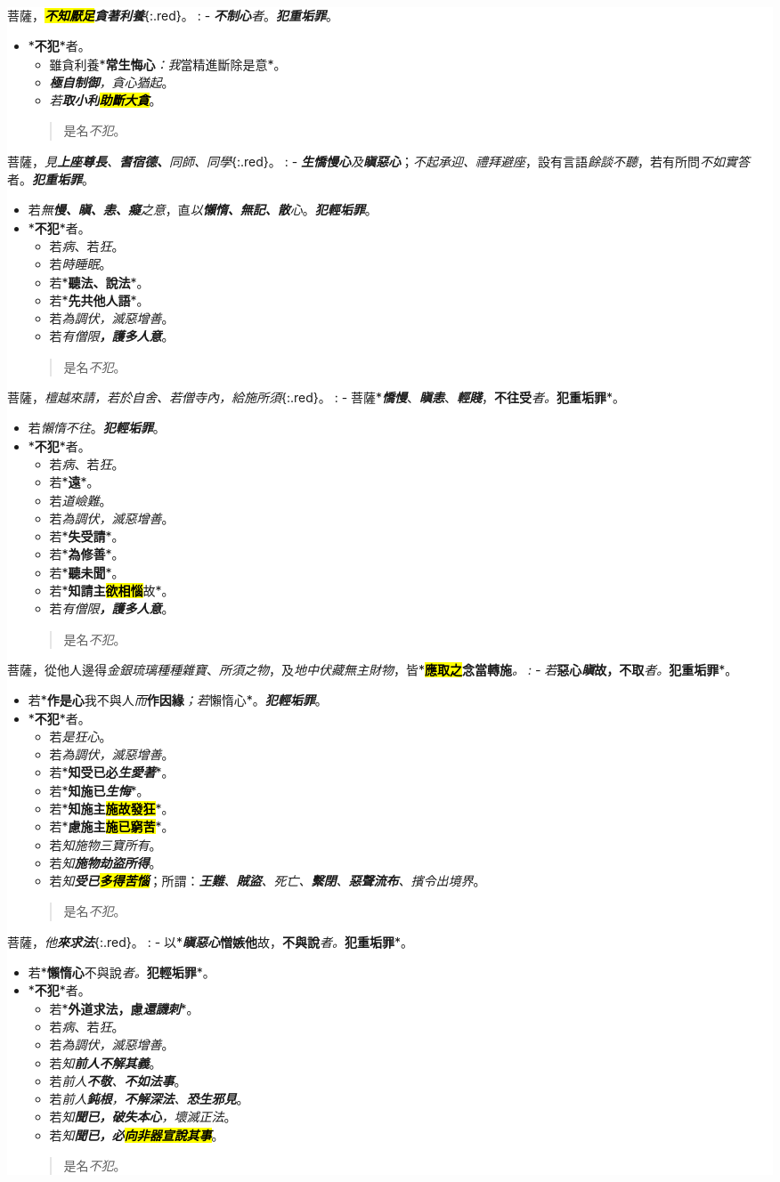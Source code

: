 菩薩，*<b><mark>不知厭足</mark><i>貪著</i>利養</b>*{:.red}。
: - *<b><i>不制心</i></b>者*。*<b>犯重垢罪</b>*。
  - *<b>不犯</b>*者。
    - 雖貪利養*<b>常生悔心</b>*：我*當精進斷除是意*。
    - *<b>極自制御</b>，貪心猶起*。
    - *若<b><i>取小利</i><mark>助斷大貪</mark></b>*。
    > 是名*不犯*。

菩薩，*見<b>上座尊長</b>、<b>耆宿德、</b>同師、同學*{:.red}。
: - *<b>生<i>憍慢心</i></b>*及*<b><i>瞋惡心</i></b>*；*不起承迎、禮拜避座*，設有言語*餘談不聽*，若有所問*不如實答*者。*<b>犯重垢罪</b>*。
  - 若*無<b>慢、瞋、恚、癡</b>之意*，直*以<b>懶惰、無記、散</b>心*。*<b>犯輕垢罪</b>*。
  - *<b>不犯</b>*者。
    - 若*病*、若*狂*。
    - 若*時睡眠*。
    - 若*<b>聽法、說法</b>*。
    - 若*<b>先共他人語</b>*。
    - 若*為調伏，滅惡增善*。
    - 若*有僧限<b>，護多人意</b>*。
    > 是名*不犯*。

菩薩，*檀越來請，若於自舍、若僧寺內，給施所須*{:.red}。
: - 菩薩*<b><i>憍慢</i></b>、<b><i>瞋恚</i></b>、<b><i>輕賤</i></b>，<b>不往受</b>*者。*<b>犯重垢罪</b>*。
  - 若*懶惰不往*。*<b>犯輕垢罪</b>*。
  - *<b>不犯</b>*者。
    - 若*病*、若*狂*。
    - 若*<b>遠</b>*。
    - 若*道嶮難*。
    - 若*為調伏，滅惡增善*。
    - 若*<b>失受請</b>*。
    - 若*<b>為修善</b>*。
    - 若*<b>聽未聞</b>*。
    - 若*<b>知請主<mark>欲相惱</mark></b>故*。
    - 若*有僧限<b>，護多人意</b>*。
    > 是名*不犯*。

菩薩，<span class="red">從他人邊得*金銀琉璃種種雜寶*、*所須之物*，及*地中伏藏無主財物*，皆*<b><mark>應取之</mark>念當轉施</b>*</span>。
: - 若*<b>惡心<i>瞋</i>故，不取</b>*者。*<b>犯重垢罪</b>*。
  - 若*<b>作是心</b>我不與人*而*<b>作因緣</b>*；若*懶惰心*。*<b>犯輕垢罪</b>*。
  - *<b>不犯</b>*者。
    - 若*是狂心*。
    - 若*為調伏，滅惡增善*。
    - 若*<b>知受已必<i>生愛著</i></b>*。
    - 若*<b>知施已<i>生悔</i></b>*。
    - 若*<b>知施主<mark>施故發狂</mark></b>*。
    - 若*<b>慮施主<mark>施已窮苦</mark></b>*。
    - 若*知施物三寶所有*。
    - 若*知<b>施物劫盜所得</b>*。
    - 若*知<b>受已<mark>多得苦惱</mark></b>*；所謂：*<b>王難</b>、<b>賊盜</b>、死亡、<b>繫閉</b>、<b>惡聲流布</b>、擯令出境界*。
    > 是名*不犯*。

菩薩，*他<b>來求法</b>*{:.red}。
: - 以*<b><i>瞋惡心</i>憎嫉他</b>故，<b>不與說</b>*者。*<b>犯重垢罪</b>*。
  - 若*<b>懶惰心</b>不與說*者。*<b>犯輕垢罪</b>*。
  - *<b>不犯</b>*者。
    - 若*<b>外道求法，慮<i>還譏刺</i></b>*。
    - 若*病*、若*狂*。
    - 若*為調伏，滅惡增善*。
    - 若*知<b>前人不解其義</b>*。
    - 若*前人<b>不敬</b>、<b>不如法事</b>*。
    - 若*前人<b>鈍根</b>，<b>不解深法</b>、<b>恐生邪見</b>*。
    - 若*知<b>聞已，破失本心</b>，壞滅正法*。
    - 若*知<b>聞已，必<mark>向<i>非器</i>宣說其事</mark></b>*。
    > 是名*不犯*。
